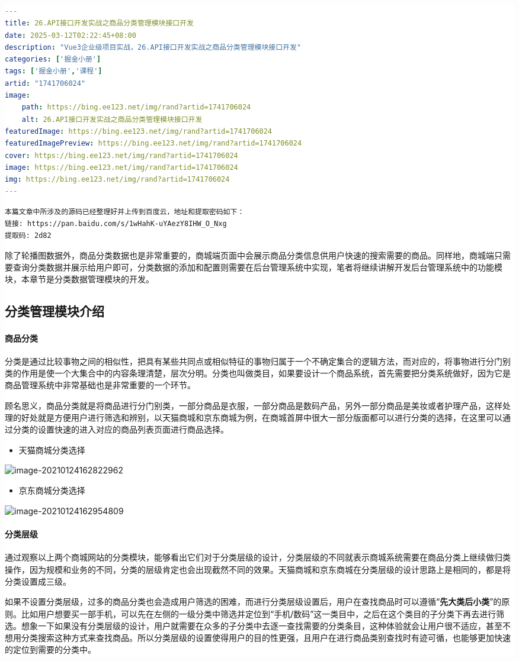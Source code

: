 ```yaml
---
title: 26.API接口开发实战之商品分类管理模块接口开发
date: 2025-03-12T02:22:45+08:00
description: "Vue3企业级项目实战，26.API接口开发实战之商品分类管理模块接口开发"
categories: ['掘金小册']
tags: ['掘金小册','课程']
artid: "1741706024"
image:
    path: https://bing.ee123.net/img/rand?artid=1741706024
    alt: 26.API接口开发实战之商品分类管理模块接口开发
featuredImage: https://bing.ee123.net/img/rand?artid=1741706024
featuredImagePreview: https://bing.ee123.net/img/rand?artid=1741706024
cover: https://bing.ee123.net/img/rand?artid=1741706024
image: https://bing.ee123.net/img/rand?artid=1741706024
img: https://bing.ee123.net/img/rand?artid=1741706024
---
```


```tip
本篇文章中所涉及的源码已经整理好并上传到百度云，地址和提取密码如下：
链接: https://pan.baidu.com/s/1wHahK-uYAezY8IHW_O_Nxg 
提取码: 2d82
```

除了轮播图数据外，商品分类数据也是非常重要的，商城端页面中会展示商品分类信息供用户快速的搜索需要的商品。同样地，商城端只需要查询分类数据并展示给用户即可，分类数据的添加和配置则需要在后台管理系统中实现，笔者将继续讲解开发后台管理系统中的功能模块，本章节是分类数据管理模块的开发。

## 分类管理模块介绍

#### 商品分类

分类是通过比较事物之间的相似性，把具有某些共同点或相似特征的事物归属于一个不确定集合的逻辑方法，而对应的，将事物进行分门别类的作用是使一个大集合中的内容条理清楚，层次分明。分类也叫做类目，如果要设计一个商品系统，首先需要把分类系统做好，因为它是商品管理系统中非常基础也是非常重要的一个环节。

顾名思义，商品分类就是将商品进行分门别类，一部分商品是衣服，一部分商品是数码产品，另外一部分商品是美妆或者护理产品，这样处理的好处就是方便用户进行筛选和辨别，以天猫商城和京东商城为例，在商城首屏中很大一部分版面都可以进行分类的选择，在这里可以通过分类的设置快速的进入对应的商品列表页面进行商品选择。

- 天猫商城分类选择

![image-20210124162822962](https://p3-juejin.byteimg.com/tos-cn-i-k3u1fbpfcp/c07e49f726c349a9b48073019f2e0873~tplv-k3u1fbpfcp-zoom-1.image)

- 京东商城分类选择

![image-20210124162954809](https://p3-juejin.byteimg.com/tos-cn-i-k3u1fbpfcp/171f7f65ded64c669f659f254753c4c7~tplv-k3u1fbpfcp-zoom-1.image)

#### 分类层级

通过观察以上两个商城网站的分类模块，能够看出它们对于分类层级的设计，分类层级的不同就表示商城系统需要在商品分类上继续做归类操作，因为规模和业务的不同，分类的层级肯定也会出现截然不同的效果。天猫商城和京东商城在分类层级的设计思路上是相同的，都是将分类设置成三级。

如果不设置分类层级，过多的商品分类也会造成用户筛选的困难，而进行分类层级设置后，用户在查找商品时可以遵循“**先大类后小类**”的原则。比如用户想要买一部手机，可以先在左侧的一级分类中筛选并定位到“手机/数码”这一类目中，之后在这个类目的子分类下再去进行筛选。想象一下如果没有分类层级的设计，用户就需要在众多的子分类中去逐一查找需要的分类条目，这种体验就会让用户很不适应，甚至不想用分类搜索这种方式来查找商品。所以分类层级的设置使得用户的目的性更强，且用户在进行商品类别查找时有迹可循，也能够更加快速的定位到需要的分类中。
